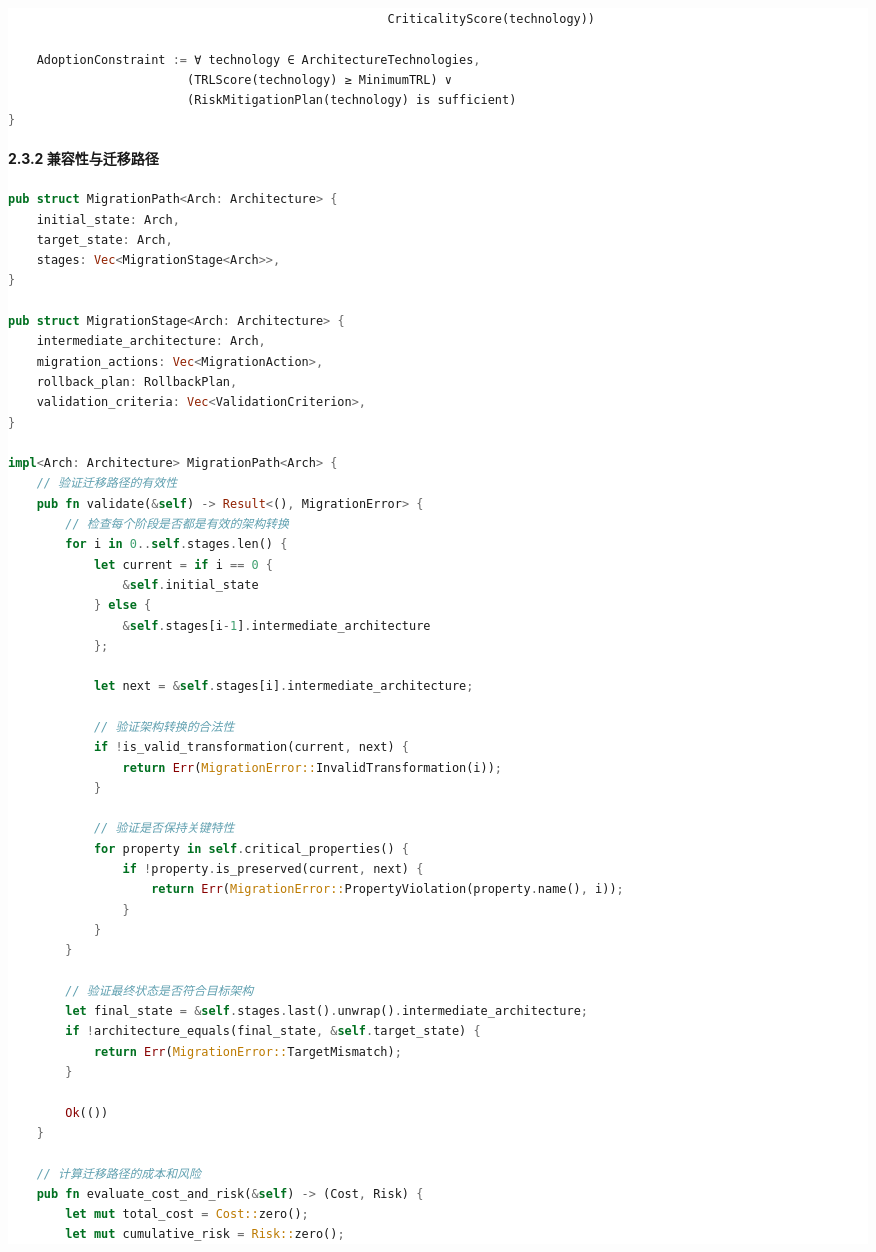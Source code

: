 ```rust
                                                     CriticalityScore(technology))
    
    AdoptionConstraint := ∀ technology ∈ ArchitectureTechnologies,
                         (TRLScore(technology) ≥ MinimumTRL) ∨
                         (RiskMitigationPlan(technology) is sufficient)
}

```

#### 2.3.2 兼容性与迁移路径

```rust
pub struct MigrationPath<Arch: Architecture> {
    initial_state: Arch,
    target_state: Arch,
    stages: Vec<MigrationStage<Arch>>,
}

pub struct MigrationStage<Arch: Architecture> {
    intermediate_architecture: Arch,
    migration_actions: Vec<MigrationAction>,
    rollback_plan: RollbackPlan,
    validation_criteria: Vec<ValidationCriterion>,
}

impl<Arch: Architecture> MigrationPath<Arch> {
    // 验证迁移路径的有效性
    pub fn validate(&self) -> Result<(), MigrationError> {
        // 检查每个阶段是否都是有效的架构转换
        for i in 0..self.stages.len() {
            let current = if i == 0 {
                &self.initial_state
            } else {
                &self.stages[i-1].intermediate_architecture
            };
            
            let next = &self.stages[i].intermediate_architecture;
            
            // 验证架构转换的合法性
            if !is_valid_transformation(current, next) {
                return Err(MigrationError::InvalidTransformation(i));
            }
            
            // 验证是否保持关键特性
            for property in self.critical_properties() {
                if !property.is_preserved(current, next) {
                    return Err(MigrationError::PropertyViolation(property.name(), i));
                }
            }
        }
        
        // 验证最终状态是否符合目标架构
        let final_state = &self.stages.last().unwrap().intermediate_architecture;
        if !architecture_equals(final_state, &self.target_state) {
            return Err(MigrationError::TargetMismatch);
        }
        
        Ok(())
    }
    
    // 计算迁移路径的成本和风险
    pub fn evaluate_cost_and_risk(&self) -> (Cost, Risk) {
        let mut total_cost = Cost::zero();
        let mut cumulative_risk = Risk::zero();
```